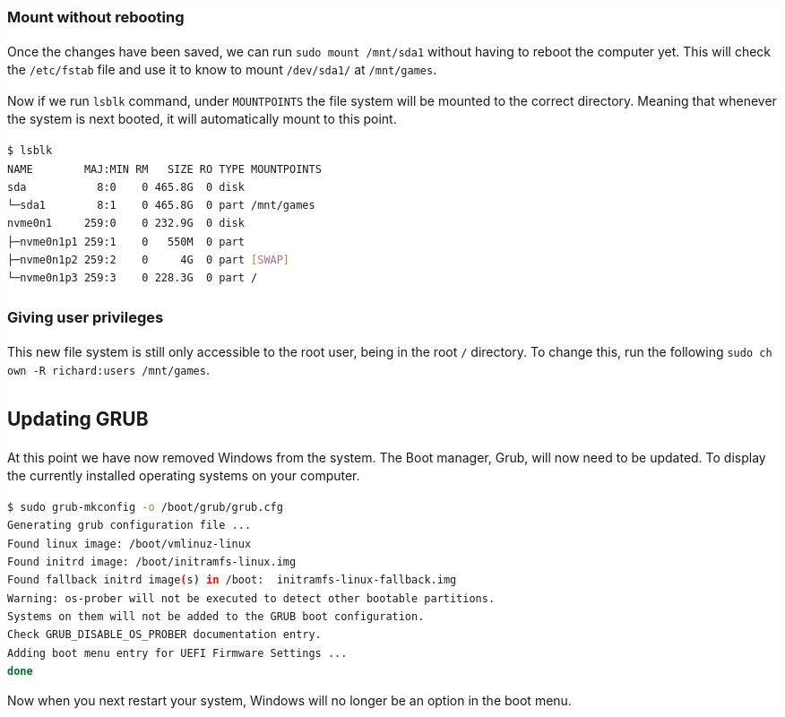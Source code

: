 ### Mount without rebooting

Once the changes have been saved, we can run `sudo mount /mnt/sda1` without having to reboot the computer yet. This will check the `/etc/fstab` file and use it to know to mount `/dev/sda1/` at `/mnt/games`.

Now if we run `lsblk` command, under `MOUNTPOINTS` the file system will be mounted to the correct directory. Meaning that whenever the system is next booted, it will automatically mount to this point.

```sh
$ lsblk
NAME        MAJ:MIN RM   SIZE RO TYPE MOUNTPOINTS
sda           8:0    0 465.8G  0 disk
└─sda1        8:1    0 465.8G  0 part /mnt/games
nvme0n1     259:0    0 232.9G  0 disk
├─nvme0n1p1 259:1    0   550M  0 part
├─nvme0n1p2 259:2    0     4G  0 part [SWAP]
└─nvme0n1p3 259:3    0 228.3G  0 part /
```

### Giving user privileges

This new file system is still only accessible to the root user, being in the root `/` directory. To change this, run the following `sudo chown -R richard:users /mnt/games`.

## Updating GRUB

At this point we have now removed Windows from the system. The Boot manager, Grub, will now need to be updated. To display the currently installed operating systems on your computer.

```sh
$ sudo grub-mkconfig -o /boot/grub/grub.cfg
Generating grub configuration file ...
Found linux image: /boot/vmlinuz-linux
Found initrd image: /boot/initramfs-linux.img
Found fallback initrd image(s) in /boot:  initramfs-linux-fallback.img
Warning: os-prober will not be executed to detect other bootable partitions.
Systems on them will not be added to the GRUB boot configuration.
Check GRUB_DISABLE_OS_PROBER documentation entry.
Adding boot menu entry for UEFI Firmware Settings ...
done
```

Now when you next restart your system, Windows will no longer be an option in the boot menu.
